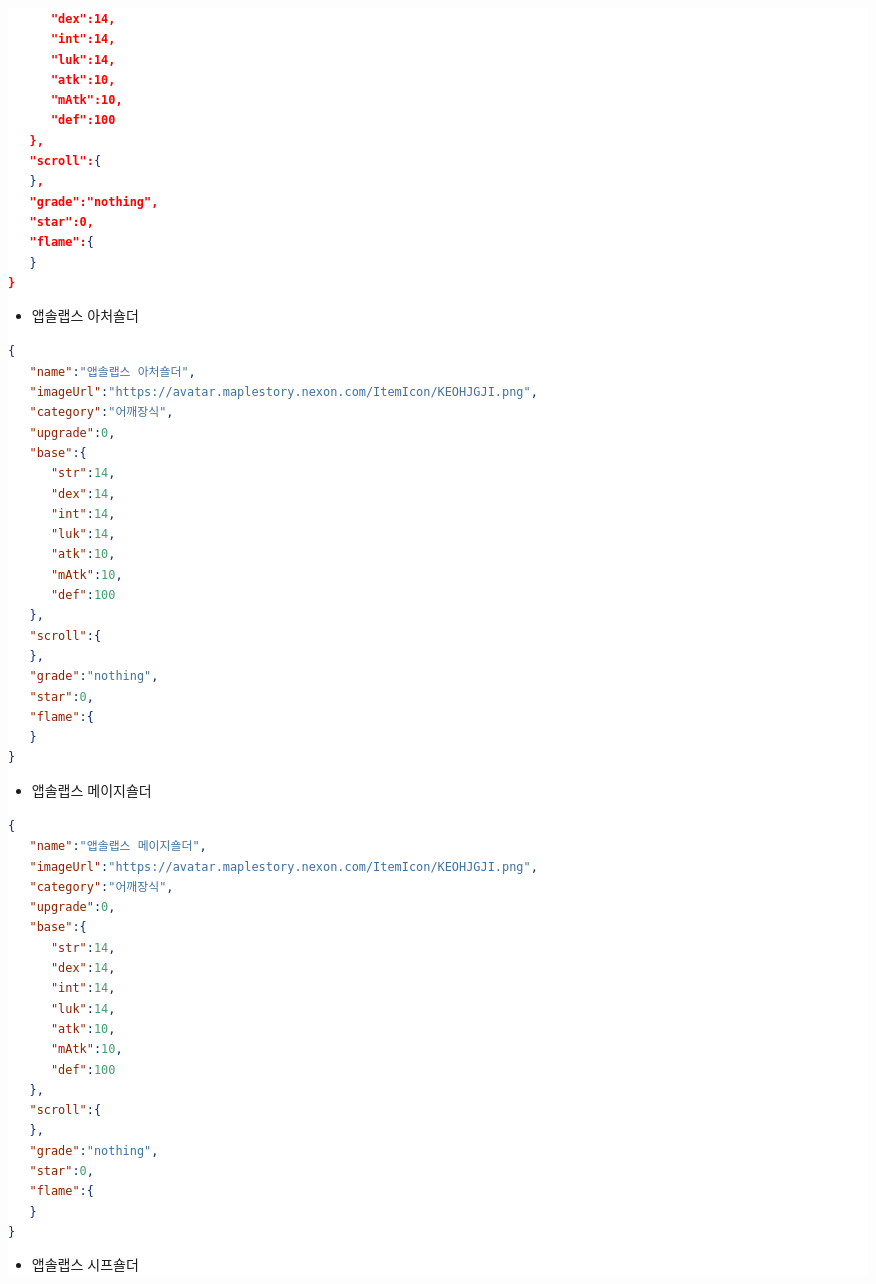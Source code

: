 ```json
      "dex":14,
      "int":14,
      "luk":14,
      "atk":10,
      "mAtk":10,
      "def":100
   },
   "scroll":{
   },
   "grade":"nothing",
   "star":0,
   "flame":{
   }
}
```
* 앱솔랩스 아처숄더
```json
{
   "name":"앱솔랩스 아처숄더",
   "imageUrl":"https://avatar.maplestory.nexon.com/ItemIcon/KEOHJGJI.png",
   "category":"어깨장식",
   "upgrade":0,
   "base":{
      "str":14,
      "dex":14,
      "int":14,
      "luk":14,
      "atk":10,
      "mAtk":10,
      "def":100
   },
   "scroll":{
   },
   "grade":"nothing",
   "star":0,
   "flame":{
   }
}
```
* 앱솔랩스 메이지숄더
```json
{
   "name":"앱솔랩스 메이지숄더",
   "imageUrl":"https://avatar.maplestory.nexon.com/ItemIcon/KEOHJGJI.png",
   "category":"어깨장식",
   "upgrade":0,
   "base":{
      "str":14,
      "dex":14,
      "int":14,
      "luk":14,
      "atk":10,
      "mAtk":10,
      "def":100
   },
   "scroll":{
   },
   "grade":"nothing",
   "star":0,
   "flame":{
   }
}
```
* 앱솔랩스 시프숄더
